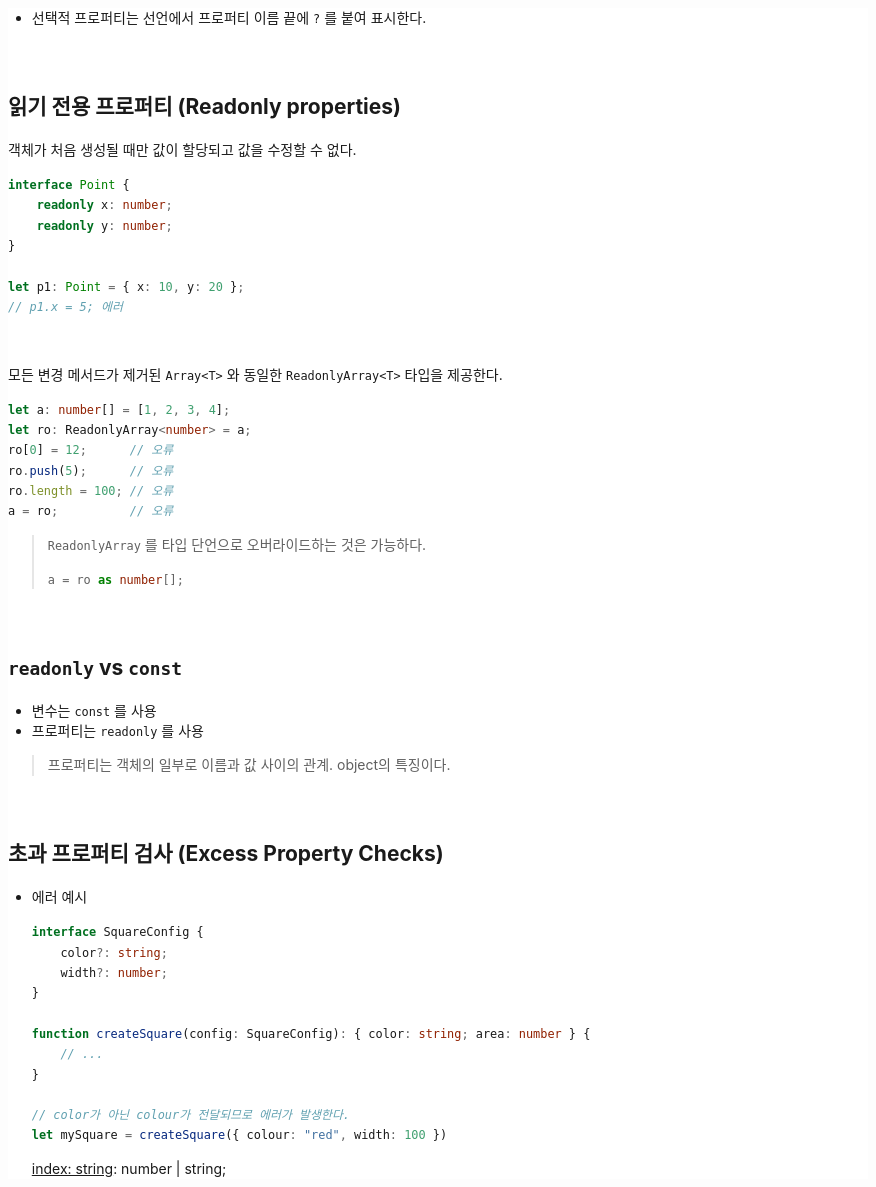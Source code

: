 * 선택적 프로퍼티는 선언에서 프로퍼티 이름 끝에 `?` 를 붙여 표시한다.

<br>

## 읽기 전용 프로퍼티 (Readonly properties)

객체가 처음 생성될 때만 값이 할당되고 값을 수정할 수 없다.

```typescript
interface Point {
    readonly x: number;
    readonly y: number;
}

let p1: Point = { x: 10, y: 20 };
// p1.x = 5; 에러
```

<br>

모든 변경 메서드가 제거된 `Array<T>` 와 동일한 `ReadonlyArray<T>` 타입을 제공한다.

```typescript
let a: number[] = [1, 2, 3, 4];
let ro: ReadonlyArray<number> = a;
ro[0] = 12;      // 오류
ro.push(5);      // 오류
ro.length = 100; // 오류
a = ro;          // 오류
```

> `ReadonlyArray` 를 타입 단언으로 오버라이드하는 것은 가능하다.
>
> ```typescript
> a = ro as number[];
> ```

<br>

## `readonly` vs `const`

* 변수는 `const` 를 사용
* 프로퍼티는 `readonly` 를 사용

> 프로퍼티는 객체의 일부로 이름과 값 사이의 관계. object의 특징이다.

<br>

## 초과 프로퍼티 검사 (Excess Property Checks)

* 에러 예시

  ```typescript
  interface SquareConfig {
      color?: string;
      width?: number;
  }
  
  function createSquare(config: SquareConfig): { color: string; area: number } {
      // ...
  }
  
  // color가 아닌 colour가 전달되므로 에러가 발생한다.
  let mySquare = createSquare({ colour: "red", width: 100 })
  ```


  [index: string]: number;
  [index: string]: number | string;